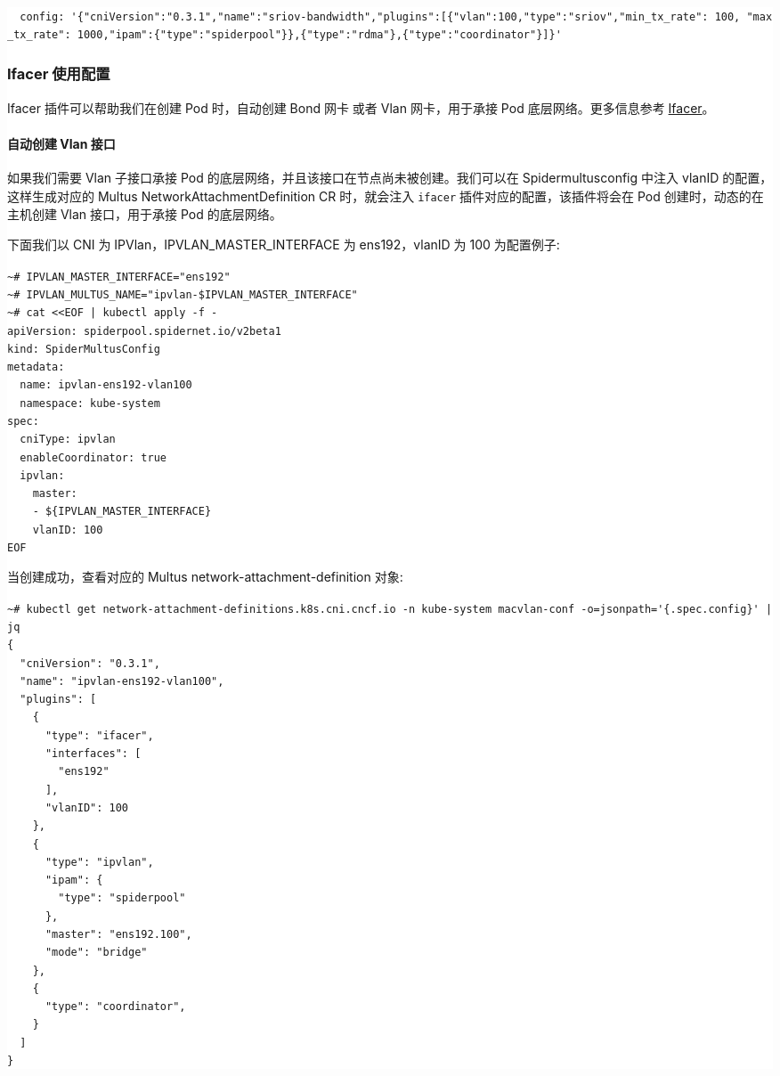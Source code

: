 ```shell
  config: '{"cniVersion":"0.3.1","name":"sriov-bandwidth","plugins":[{"vlan":100,"type":"sriov","min_tx_rate": 100, "max_tx_rate": 1000,"ipam":{"type":"spiderpool"}},{"type":"rdma"},{"type":"coordinator"}]}'
```

### Ifacer 使用配置

Ifacer 插件可以帮助我们在创建 Pod 时，自动创建 Bond 网卡 或者 Vlan 网卡，用于承接 Pod 底层网络。更多信息参考 [Ifacer](../reference/plugin-ifacer.md)。

#### **自动创建 Vlan 接口**

如果我们需要 Vlan 子接口承接 Pod 的底层网络，并且该接口在节点尚未被创建。我们可以在 Spidermultusconfig 中注入 vlanID 的配置，这样生成对应的 Multus NetworkAttachmentDefinition CR 时，就会注入
`ifacer` 插件对应的配置，该插件将会在 Pod 创建时，动态的在主机创建 Vlan 接口，用于承接 Pod 的底层网络。

下面我们以 CNI 为 IPVlan，IPVLAN_MASTER_INTERFACE 为 ens192，vlanID 为 100 为配置例子:

```shell
~# IPVLAN_MASTER_INTERFACE="ens192"
~# IPVLAN_MULTUS_NAME="ipvlan-$IPVLAN_MASTER_INTERFACE"
~# cat <<EOF | kubectl apply -f -
apiVersion: spiderpool.spidernet.io/v2beta1
kind: SpiderMultusConfig
metadata:
  name: ipvlan-ens192-vlan100
  namespace: kube-system
spec:
  cniType: ipvlan
  enableCoordinator: true
  ipvlan:
    master:
    - ${IPVLAN_MASTER_INTERFACE}
    vlanID: 100
EOF
```

当创建成功，查看对应的 Multus network-attachment-definition 对象:

```shell
~# kubectl get network-attachment-definitions.k8s.cni.cncf.io -n kube-system macvlan-conf -o=jsonpath='{.spec.config}' | jq
{
  "cniVersion": "0.3.1",
  "name": "ipvlan-ens192-vlan100",
  "plugins": [
    {
      "type": "ifacer",
      "interfaces": [
        "ens192"
      ],
      "vlanID": 100
    },
    {
      "type": "ipvlan",
      "ipam": {
        "type": "spiderpool"
      },
      "master": "ens192.100",
      "mode": "bridge"
    },
    {
      "type": "coordinator",
    }
  ]
}
```